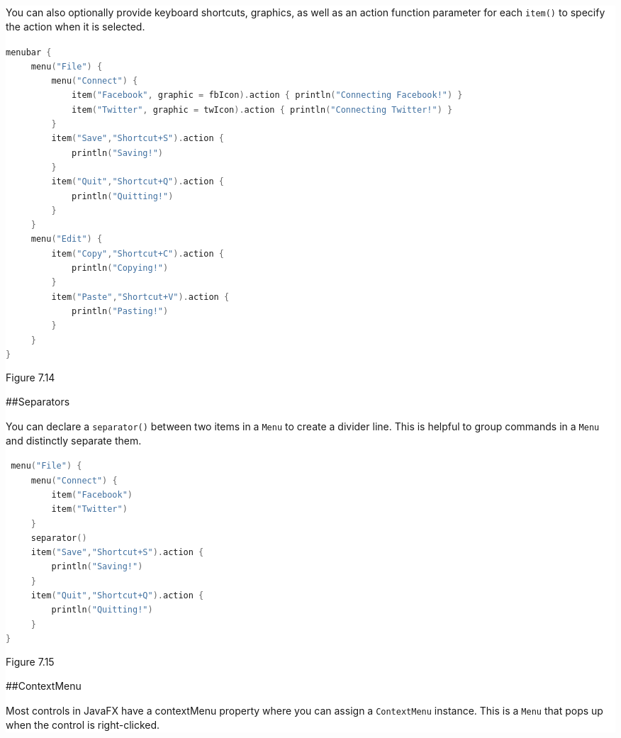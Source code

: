 
You can also optionally provide keyboard shortcuts, graphics, as well as an action function parameter for each `item()` to specify the action when it is selected.
```kotlin
menubar {
     menu("File") {
         menu("Connect") {
             item("Facebook", graphic = fbIcon).action { println("Connecting Facebook!") }
             item("Twitter", graphic = twIcon).action { println("Connecting Twitter!") }
         }
         item("Save","Shortcut+S").action {
             println("Saving!")
         }
         item("Quit","Shortcut+Q").action {
             println("Quitting!")
         }
     }
     menu("Edit") {
         item("Copy","Shortcut+C").action {
             println("Copying!")
         }
         item("Paste","Shortcut+V").action {
             println("Pasting!")
         }
     }
}
```
Figure 7.14


##Separators

You can declare a `separator()` between two items in a `Menu` to create a divider line. 
This is helpful to group commands in a `Menu` and distinctly separate them.
```kotlin
 menu("File") {
     menu("Connect") {
         item("Facebook")
         item("Twitter")
     }
     separator()
     item("Save","Shortcut+S").action {
         println("Saving!")
     }
     item("Quit","Shortcut+Q").action {
         println("Quitting!")
     }
}
```
Figure 7.15


##ContextMenu

Most controls in JavaFX have a contextMenu property where you can assign a `ContextMenu` instance. 
This is a `Menu` that pops up when the control is right-clicked.
